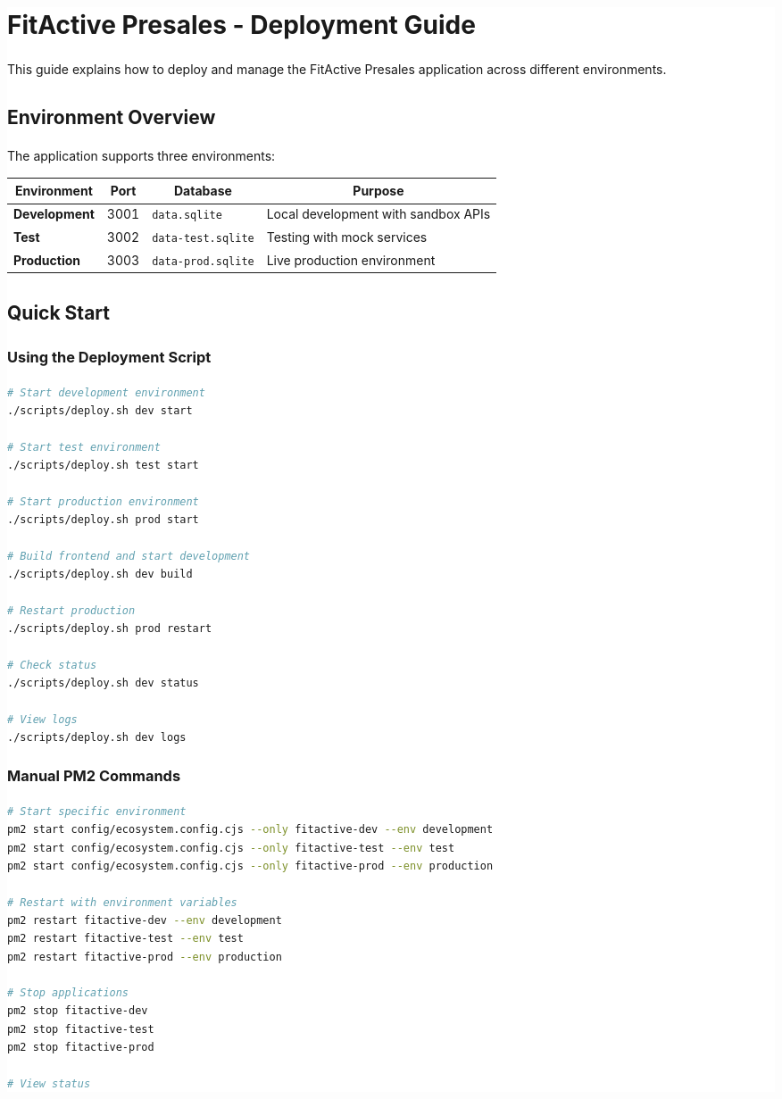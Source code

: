 # FitActive Presales - Deployment Guide

This guide explains how to deploy and manage the FitActive Presales application across different environments.

## Environment Overview

The application supports three environments:

| Environment | Port | Database | Purpose |
|-------------|------|----------|---------|
| **Development** | 3001 | `data.sqlite` | Local development with sandbox APIs |
| **Test** | 3002 | `data-test.sqlite` | Testing with mock services |
| **Production** | 3003 | `data-prod.sqlite` | Live production environment |

## Quick Start

### Using the Deployment Script

```bash
# Start development environment
./scripts/deploy.sh dev start

# Start test environment
./scripts/deploy.sh test start

# Start production environment
./scripts/deploy.sh prod start

# Build frontend and start development
./scripts/deploy.sh dev build

# Restart production
./scripts/deploy.sh prod restart

# Check status
./scripts/deploy.sh dev status

# View logs
./scripts/deploy.sh dev logs
```

### Manual PM2 Commands

```bash
# Start specific environment
pm2 start config/ecosystem.config.cjs --only fitactive-dev --env development
pm2 start config/ecosystem.config.cjs --only fitactive-test --env test
pm2 start config/ecosystem.config.cjs --only fitactive-prod --env production

# Restart with environment variables
pm2 restart fitactive-dev --env development
pm2 restart fitactive-test --env test
pm2 restart fitactive-prod --env production

# Stop applications
pm2 stop fitactive-dev
pm2 stop fitactive-test
pm2 stop fitactive-prod

# View status
```